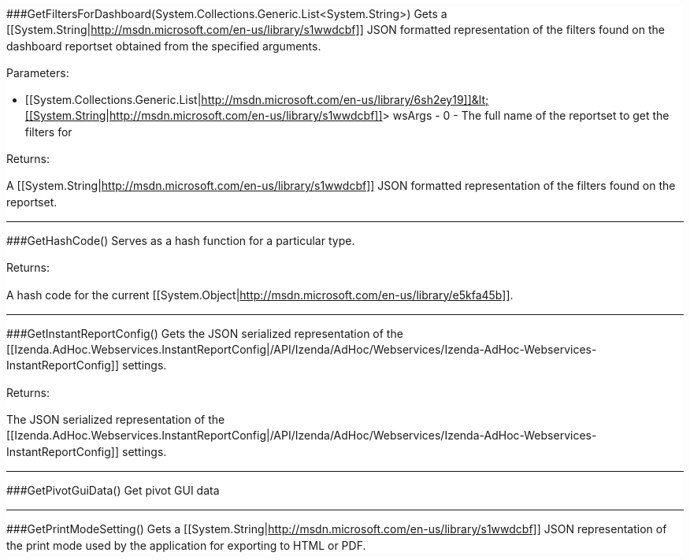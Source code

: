 

###GetFiltersForDashboard(System.Collections.Generic.List&lt;System.String&gt;)
Gets a [[System.String|http://msdn.microsoft.com/en-us/library/s1wwdcbf]] JSON formatted representation of the filters found on the dashboard reportset obtained from the specified arguments.

Parameters: 

* [[System.Collections.Generic.List|http://msdn.microsoft.com/en-us/library/6sh2ey19]]&lt;[[System.String|http://msdn.microsoft.com/en-us/library/s1wwdcbf]]&gt; wsArgs  - 0 - The full name of the reportset to get the filters for





Returns:

A [[System.String|http://msdn.microsoft.com/en-us/library/s1wwdcbf]] JSON formatted representation of the filters found on the reportset.


---


###GetHashCode()
 Serves as a hash function for a particular type.  





Returns:

A hash code for the current [[System.Object|http://msdn.microsoft.com/en-us/library/e5kfa45b]].


---


###GetInstantReportConfig()
Gets the JSON serialized representation of the [[Izenda.AdHoc.Webservices.InstantReportConfig|/API/Izenda/AdHoc/Webservices/Izenda-AdHoc-Webservices-InstantReportConfig]] settings.





Returns:

The JSON serialized representation of the [[Izenda.AdHoc.Webservices.InstantReportConfig|/API/Izenda/AdHoc/Webservices/Izenda-AdHoc-Webservices-InstantReportConfig]] settings.


---


###GetPivotGuiData()
 Get pivot GUI data 






---


###GetPrintModeSetting()
Gets a [[System.String|http://msdn.microsoft.com/en-us/library/s1wwdcbf]] JSON representation of the print mode used by the application for exporting to HTML or PDF.
